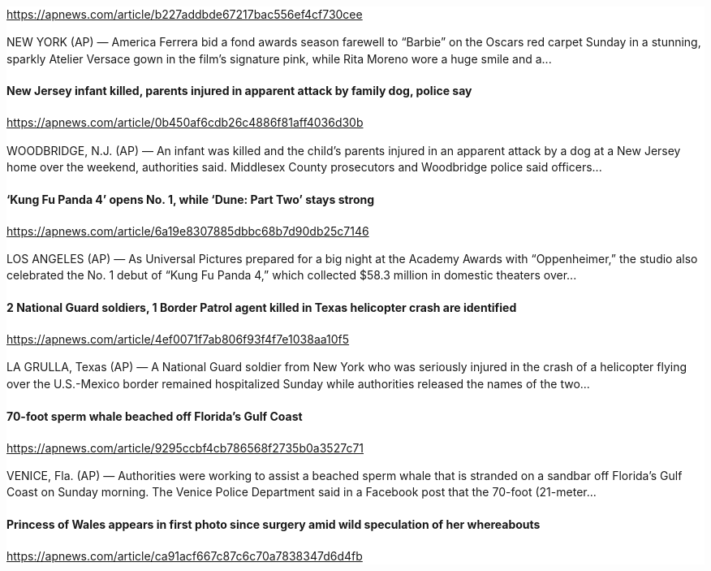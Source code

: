 <span style="color: blue!80!green"><https://apnews.com/article/b227addbde67217bac556ef4cf730cee></span>

NEW YORK (AP) — America Ferrera bid a fond awards season farewell to
“Barbie” on the Oscars red carpet Sunday in a stunning, sparkly Atelier
Versace gown in the film’s signature pink, while Rita Moreno wore a huge
smile and a...

#### New Jersey infant killed, parents injured in apparent attack by family dog, police say

<span style="color: blue!80!green"><https://apnews.com/article/0b450af6cdb26c4886f81aff4036d30b></span>

WOODBRIDGE, N.J. (AP) — An infant was killed and the child’s parents
injured in an apparent attack by a dog at a New Jersey home over the
weekend, authorities said. Middlesex County prosecutors and Woodbridge
police said officers...

#### ‘Kung Fu Panda 4’ opens No. 1, while ‘Dune: Part Two’ stays strong

<span style="color: blue!80!green"><https://apnews.com/article/6a19e8307885dbbc68b7d90db25c7146></span>

LOS ANGELES (AP) — As Universal Pictures prepared for a big night at the
Academy Awards with “Oppenheimer,” the studio also celebrated the No. 1
debut of “Kung Fu Panda 4,” which collected \$58.3 million in domestic
theaters over...

#### 2 National Guard soldiers, 1 Border Patrol agent killed in Texas helicopter crash are identified

<span style="color: blue!80!green"><https://apnews.com/article/4ef0071f7ab806f93f4f7e1038aa10f5></span>

LA GRULLA, Texas (AP) — A National Guard soldier from New York who was
seriously injured in the crash of a helicopter flying over the
U.S.-Mexico border remained hospitalized Sunday while authorities
released the names of the two...

#### 70-foot sperm whale beached off Florida’s Gulf Coast

<span style="color: blue!80!green"><https://apnews.com/article/9295ccbf4cb786568f2735b0a3527c71></span>

VENICE, Fla. (AP) — Authorities were working to assist a beached sperm
whale that is stranded on a sandbar off Florida’s Gulf Coast on Sunday
morning. The Venice Police Department said in a Facebook post that the
70-foot (21-meter...

#### Princess of Wales appears in first photo since surgery amid wild speculation of her whereabouts

<span style="color: blue!80!green"><https://apnews.com/article/ca91acf667c87c6c70a7838347d6d4fb></span>
